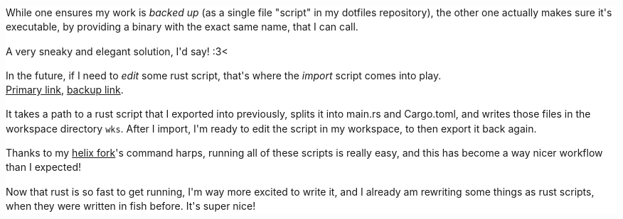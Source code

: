 While one ensures my work is *backed up* (as a single file "script" in my dotfiles repository), the other one actually makes sure it's executable, by providing a binary with the exact same name, that I can call.

A very sneaky and elegant solution, I'd say! :3<

In the future, if I need to *edit* some rust script, that's where the *import* script comes into play. \
[Primary link](https://github.com/Axlefublr/dotfiles/blob/main/scripts/scriptister/import-rust-script.rs), [backup link](https://github.com/Axlefublr/dotfiles/blob/777ec42abaaa0313bf89e6bae0810de058e84f6c/scripts/scriptister/import-rust-script.rs).

It takes a path to a rust script that I exported into previously, splits it into main.rs and Cargo.toml, and writes those files in the workspace directory `wks`. After I import, I'm ready to edit the script in my workspace, to then export it back again.

Thanks to my [helix fork](https://github.com/Axlefublr/helix)'s command harps, running all of these scripts is really easy, and this has become a way nicer workflow than I expected!

Now that rust is so fast to get running, I'm way more excited to write it, and I already am rewriting some things as rust scripts, when they were written in fish before. It's super nice!
